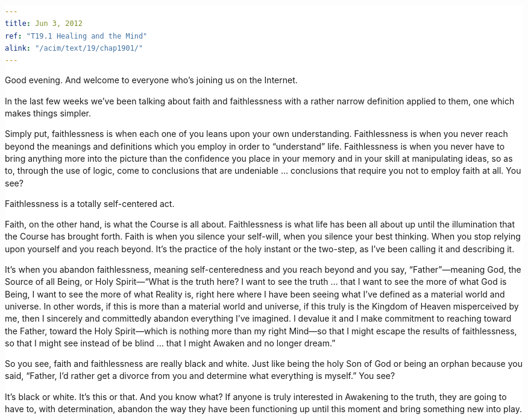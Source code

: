 ```yaml
---
title: Jun 3, 2012
ref: "T19.1 Healing and the Mind"
alink: "/acim/text/19/chap1901/"
---
```


Good evening. And welcome to everyone who&rsquo;s joining us on the
Internet.

In the last few weeks we&rsquo;ve been talking about faith and
faithlessness with a rather narrow definition applied to them, one which
makes things simpler.

Simply put, faithlessness is when each one of you leans upon your own
understanding. Faithlessness is when you never reach beyond the meanings
and definitions which you employ in order to &ldquo;understand&rdquo;
life. Faithlessness is when you never have to bring anything more into
the picture than the confidence you place in your memory and in your
skill at manipulating ideas, so as to, through the use of logic, come to
conclusions that are undeniable &hellip; conclusions that require you
not to employ faith at all. You see?

Faithlessness is a totally self-centered act.

Faith, on the other hand, is what the Course is all about. Faithlessness
is what life has been all about up until the illumination that the
Course has brought forth. Faith is when you silence your self-will, when
you silence your best thinking. When you stop relying upon yourself and
you reach beyond. It&rsquo;s the practice of the holy instant or the
two-step, as I&rsquo;ve been calling it and describing it.

It&rsquo;s when you abandon faithlessness, meaning self-centeredness and
you reach beyond and you say, &ldquo;Father&rdquo;&mdash;meaning God,
the Source of all Being, or Holy Spirit&mdash;&ldquo;What is the truth
here? I want to see the truth &hellip; that I want to see the more of
what God is Being, I want to see the more of what Reality is, right here
where I have been seeing what I&rsquo;ve defined as a material world and
universe. In other words, if this is more than a material world and
universe, if this truly is the Kingdom of Heaven misperceived by me,
then I sincerely and committedly abandon everything I&rsquo;ve imagined.
I devalue it and I make commitment to reaching toward the Father, toward
the Holy Spirit&mdash;which is nothing more than my right Mind&mdash;so
that I might escape the results of faithlessness, so that I might see
instead of be blind &hellip; that I might Awaken and no longer
dream.&rdquo;

So you see, faith and faithlessness are really black and white. Just
like being the holy Son of God or being an orphan because you said,
&ldquo;Father, I&rsquo;d rather get a divorce from you and determine
what everything is myself.&rdquo; You see?

It&rsquo;s black or white. It&rsquo;s this or that. And you know what?
If anyone is truly interested in Awakening to the truth, they are going
to have to, with determination, abandon the way they have been
functioning up until this moment and bring something new into play.
